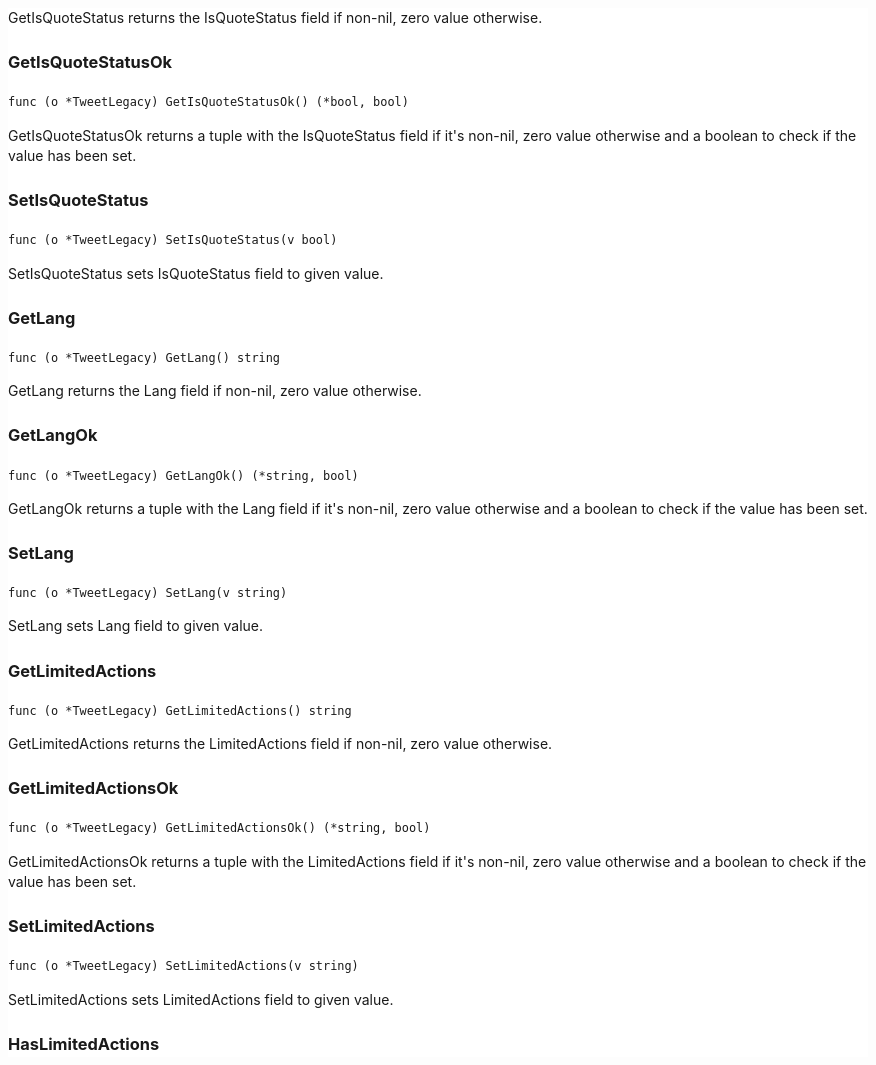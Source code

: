 GetIsQuoteStatus returns the IsQuoteStatus field if non-nil, zero value otherwise.

### GetIsQuoteStatusOk

`func (o *TweetLegacy) GetIsQuoteStatusOk() (*bool, bool)`

GetIsQuoteStatusOk returns a tuple with the IsQuoteStatus field if it's non-nil, zero value otherwise
and a boolean to check if the value has been set.

### SetIsQuoteStatus

`func (o *TweetLegacy) SetIsQuoteStatus(v bool)`

SetIsQuoteStatus sets IsQuoteStatus field to given value.


### GetLang

`func (o *TweetLegacy) GetLang() string`

GetLang returns the Lang field if non-nil, zero value otherwise.

### GetLangOk

`func (o *TweetLegacy) GetLangOk() (*string, bool)`

GetLangOk returns a tuple with the Lang field if it's non-nil, zero value otherwise
and a boolean to check if the value has been set.

### SetLang

`func (o *TweetLegacy) SetLang(v string)`

SetLang sets Lang field to given value.


### GetLimitedActions

`func (o *TweetLegacy) GetLimitedActions() string`

GetLimitedActions returns the LimitedActions field if non-nil, zero value otherwise.

### GetLimitedActionsOk

`func (o *TweetLegacy) GetLimitedActionsOk() (*string, bool)`

GetLimitedActionsOk returns a tuple with the LimitedActions field if it's non-nil, zero value otherwise
and a boolean to check if the value has been set.

### SetLimitedActions

`func (o *TweetLegacy) SetLimitedActions(v string)`

SetLimitedActions sets LimitedActions field to given value.

### HasLimitedActions
